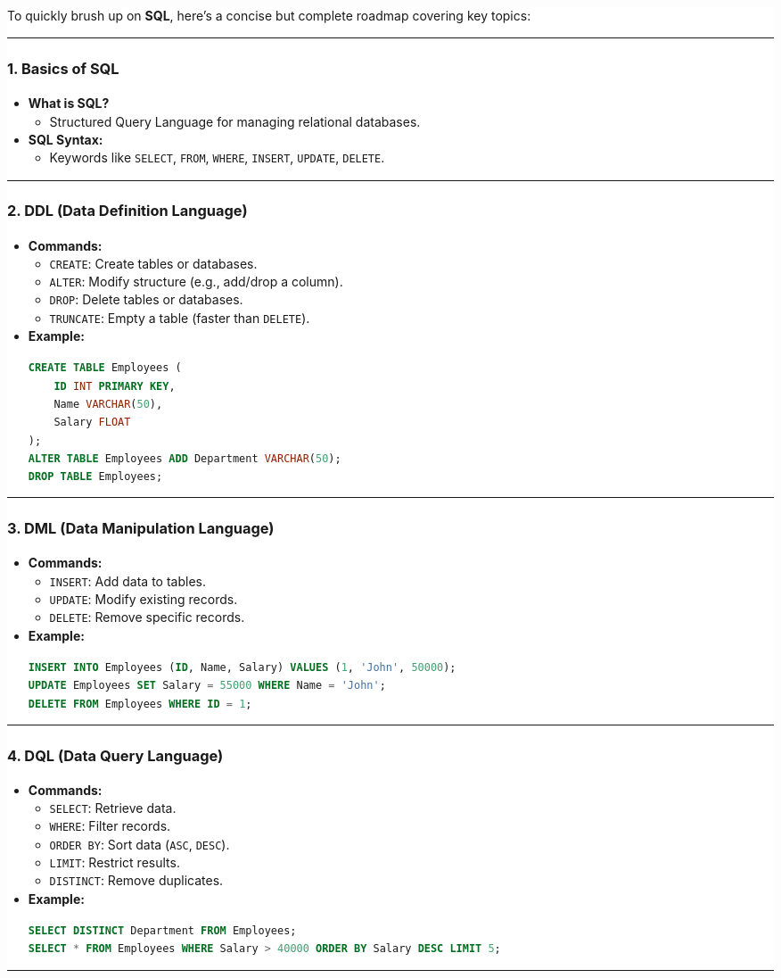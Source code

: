 To quickly brush up on **SQL**, here’s a concise but complete roadmap covering key topics:

---

### **1. Basics of SQL**
- **What is SQL?**
  - Structured Query Language for managing relational databases.
- **SQL Syntax:**
  - Keywords like `SELECT`, `FROM`, `WHERE`, `INSERT`, `UPDATE`, `DELETE`.

---

### **2. DDL (Data Definition Language)**
- **Commands:**
  - `CREATE`: Create tables or databases.
  - `ALTER`: Modify structure (e.g., add/drop a column).
  - `DROP`: Delete tables or databases.
  - `TRUNCATE`: Empty a table (faster than `DELETE`).
- **Example:**
  ```sql
  CREATE TABLE Employees (
      ID INT PRIMARY KEY,
      Name VARCHAR(50),
      Salary FLOAT
  );
  ALTER TABLE Employees ADD Department VARCHAR(50);
  DROP TABLE Employees;
  ```

---

### **3. DML (Data Manipulation Language)**
- **Commands:**
  - `INSERT`: Add data to tables.
  - `UPDATE`: Modify existing records.
  - `DELETE`: Remove specific records.
- **Example:**
  ```sql
  INSERT INTO Employees (ID, Name, Salary) VALUES (1, 'John', 50000);
  UPDATE Employees SET Salary = 55000 WHERE Name = 'John';
  DELETE FROM Employees WHERE ID = 1;
  ```

---

### **4. DQL (Data Query Language)**
- **Commands:**
  - `SELECT`: Retrieve data.
  - `WHERE`: Filter records.
  - `ORDER BY`: Sort data (`ASC`, `DESC`).
  - `LIMIT`: Restrict results.
  - `DISTINCT`: Remove duplicates.
- **Example:**
  ```sql
  SELECT DISTINCT Department FROM Employees;
  SELECT * FROM Employees WHERE Salary > 40000 ORDER BY Salary DESC LIMIT 5;
  ```

---